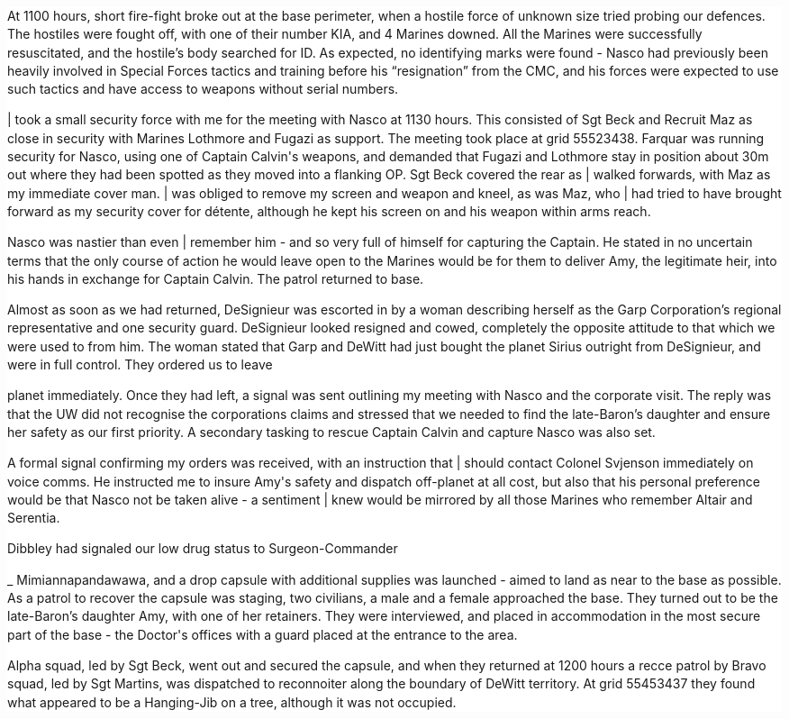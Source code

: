 At 1100 hours, short fire-fight broke out at the base perimeter, when a hostile force of
unknown size tried probing our defences. The hostiles were fought off, with one of their
number KIA, and 4 Marines downed. All the Marines were successfully resuscitated,
and the hostile’s body searched for ID. As expected, no identifying marks were found -
Nasco had previously been heavily involved in Special Forces tactics and training
before his “resignation” from the CMC, and his forces were expected to use such tactics
and have access to weapons without serial numbers.

| took a small security force with me for the meeting with Nasco at 1130 hours. This
consisted of Sgt Beck and Recruit Maz as close in security with Marines Lothmore and
Fugazi as support. The meeting took place at grid 55523438. Farquar was running
security for Nasco, using one of Captain Calvin's weapons, and demanded that Fugazi
and Lothmore stay in position about 30m out where they had been spotted as they
moved into a flanking OP. Sgt Beck covered the rear as | walked forwards, with Maz as
my immediate cover man. | was obliged to remove my screen and weapon and kneel,
as was Maz, who | had tried to have brought forward as my security cover for détente,
although he kept his screen on and his weapon within arms reach.

Nasco was nastier than even | remember him - and so very full of himself for capturing
the Captain. He stated in no uncertain terms that the only course of action he would
leave open to the Marines would be for them to deliver Amy, the legitimate heir, into his
hands in exchange for Captain Calvin. The patrol returned to base.

Almost as soon as we had returned, DeSignieur was escorted in by a woman describing
herself as the Garp Corporation’s regional representative and one security guard.
DeSignieur looked resigned and cowed, completely the opposite attitude to that which
we were used to from him. The woman stated that Garp and DeWitt had just bought the
planet Sirius outright from DeSignieur, and were in full control. They ordered us to leave

planet immediately. Once they had left, a signal was sent outlining my meeting with
Nasco and the corporate visit. The reply was that the UW did not recognise the
corporations claims and stressed that we needed to find the late-Baron’s daughter and
ensure her safety as our first priority. A secondary tasking to rescue Captain Calvin and
capture Nasco was also set.

A formal signal confirming my orders was received, with an instruction that | should
contact Colonel Svjenson immediately on voice comms. He instructed me to insure
Amy's safety and dispatch off-planet at all cost, but also that his personal preference
would be that Nasco not be taken alive - a sentiment | knew would be mirrored by all
those Marines who remember Altair and Serentia.

Dibbley had signaled our low drug status to Surgeon-Commander

_ Mimiannapandawawa, and a drop capsule with additional supplies was launched -
aimed to land as near to the base as possible. As a patrol to recover the capsule was
staging, two civilians, a male and a female approached the base. They turned out to be
the late-Baron’s daughter Amy, with one of her retainers. They were interviewed, and
placed in accommodation in the most secure part of the base - the Doctor's offices with
a guard placed at the entrance to the area.

Alpha squad, led by Sgt Beck, went out and secured the capsule, and when they
returned at 1200 hours a recce patrol by Bravo squad, led by Sgt Martins, was
dispatched to reconnoiter along the boundary of DeWitt territory. At grid 55453437 they
found what appeared to be a Hanging-Jib on a tree, although it was not occupied.
